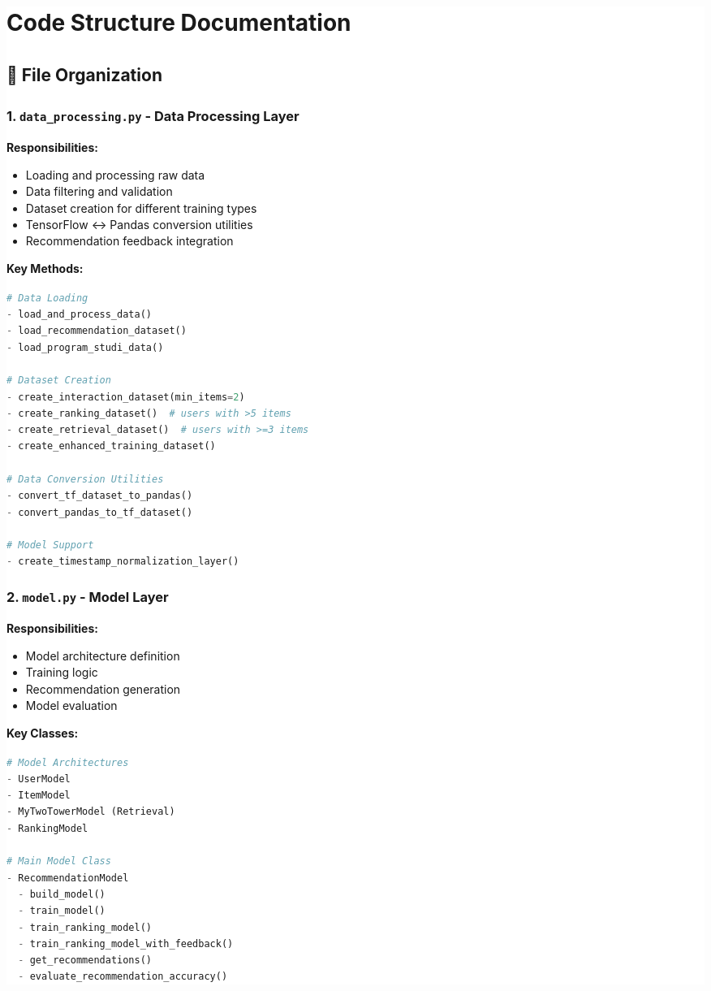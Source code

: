 # Code Structure Documentation

## 📁 **File Organization**

### 1. **`data_processing.py`** - Data Processing Layer
**Responsibilities:**
- Loading and processing raw data
- Data filtering and validation
- Dataset creation for different training types
- TensorFlow ↔ Pandas conversion utilities
- Recommendation feedback integration

**Key Methods:**
```python
# Data Loading
- load_and_process_data()
- load_recommendation_dataset()
- load_program_studi_data()

# Dataset Creation
- create_interaction_dataset(min_items=2)
- create_ranking_dataset()  # users with >5 items
- create_retrieval_dataset()  # users with >=3 items
- create_enhanced_training_dataset()

# Data Conversion Utilities
- convert_tf_dataset_to_pandas()
- convert_pandas_to_tf_dataset()

# Model Support
- create_timestamp_normalization_layer()
```

### 2. **`model.py`** - Model Layer
**Responsibilities:**
- Model architecture definition
- Training logic
- Recommendation generation
- Model evaluation

**Key Classes:**
```python
# Model Architectures
- UserModel
- ItemModel
- MyTwoTowerModel (Retrieval)
- RankingModel

# Main Model Class
- RecommendationModel
  - build_model()
  - train_model()
  - train_ranking_model()
  - train_ranking_model_with_feedback()
  - get_recommendations()
  - evaluate_recommendation_accuracy()
```
